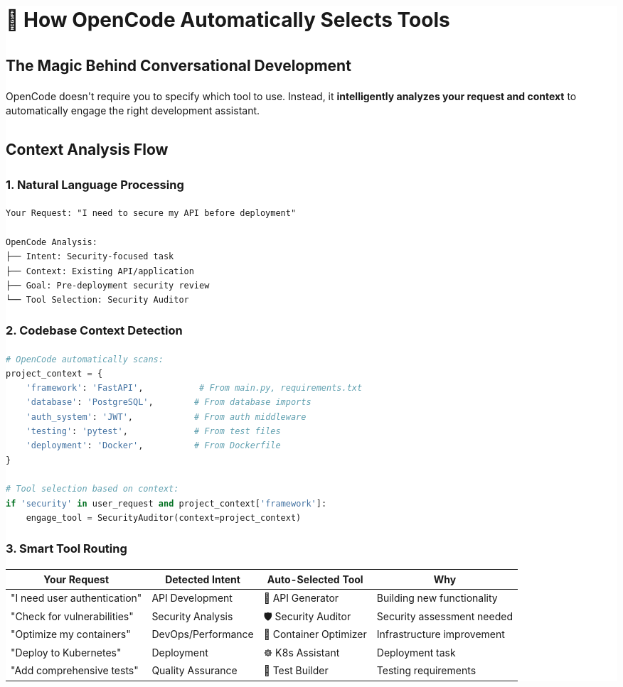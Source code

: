 # 🤖 How OpenCode Automatically Selects Tools

## The Magic Behind Conversational Development

OpenCode doesn't require you to specify which tool to use. Instead, it **intelligently analyzes your request and context** to automatically engage the right development assistant.

## Context Analysis Flow

### 1. **Natural Language Processing**
```
Your Request: "I need to secure my API before deployment"

OpenCode Analysis:
├── Intent: Security-focused task
├── Context: Existing API/application  
├── Goal: Pre-deployment security review
└── Tool Selection: Security Auditor
```

### 2. **Codebase Context Detection**
```python
# OpenCode automatically scans:
project_context = {
    'framework': 'FastAPI',           # From main.py, requirements.txt
    'database': 'PostgreSQL',        # From database imports
    'auth_system': 'JWT',            # From auth middleware
    'testing': 'pytest',             # From test files
    'deployment': 'Docker',          # From Dockerfile
}

# Tool selection based on context:
if 'security' in user_request and project_context['framework']:
    engage_tool = SecurityAuditor(context=project_context)
```

### 3. **Smart Tool Routing**

| Your Request | Detected Intent | Auto-Selected Tool | Why |
|-------------|----------------|-------------------|-----|
| "I need user authentication" | API Development | 🔧 API Generator | Building new functionality |
| "Check for vulnerabilities" | Security Analysis | 🛡️ Security Auditor | Security assessment needed |
| "Optimize my containers" | DevOps/Performance | 🐳 Container Optimizer | Infrastructure improvement |
| "Deploy to Kubernetes" | Deployment | ☸️ K8s Assistant | Deployment task |
| "Add comprehensive tests" | Quality Assurance | 🧪 Test Builder | Testing requirements |
